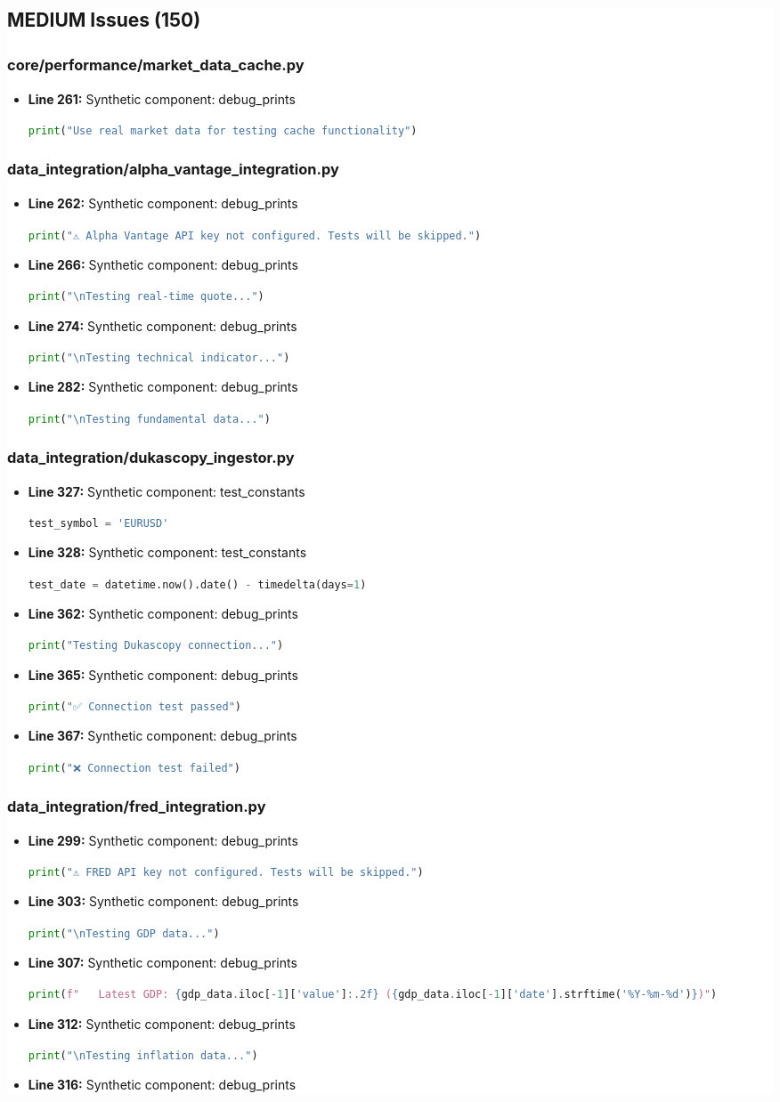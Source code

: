 ## MEDIUM Issues (150)

### core/performance/market_data_cache.py
- **Line 261:** Synthetic component: debug_prints
  ```python
  print("Use real market data for testing cache functionality")
  ```

### data_integration/alpha_vantage_integration.py
- **Line 262:** Synthetic component: debug_prints
  ```python
  print("⚠️ Alpha Vantage API key not configured. Tests will be skipped.")
  ```
- **Line 266:** Synthetic component: debug_prints
  ```python
  print("\nTesting real-time quote...")
  ```
- **Line 274:** Synthetic component: debug_prints
  ```python
  print("\nTesting technical indicator...")
  ```
- **Line 282:** Synthetic component: debug_prints
  ```python
  print("\nTesting fundamental data...")
  ```

### data_integration/dukascopy_ingestor.py
- **Line 327:** Synthetic component: test_constants
  ```python
  test_symbol = 'EURUSD'
  ```
- **Line 328:** Synthetic component: test_constants
  ```python
  test_date = datetime.now().date() - timedelta(days=1)
  ```
- **Line 362:** Synthetic component: debug_prints
  ```python
  print("Testing Dukascopy connection...")
  ```
- **Line 365:** Synthetic component: debug_prints
  ```python
  print("✅ Connection test passed")
  ```
- **Line 367:** Synthetic component: debug_prints
  ```python
  print("❌ Connection test failed")
  ```

### data_integration/fred_integration.py
- **Line 299:** Synthetic component: debug_prints
  ```python
  print("⚠️ FRED API key not configured. Tests will be skipped.")
  ```
- **Line 303:** Synthetic component: debug_prints
  ```python
  print("\nTesting GDP data...")
  ```
- **Line 307:** Synthetic component: debug_prints
  ```python
  print(f"   Latest GDP: {gdp_data.iloc[-1]['value']:.2f} ({gdp_data.iloc[-1]['date'].strftime('%Y-%m-%d')})")
  ```
- **Line 312:** Synthetic component: debug_prints
  ```python
  print("\nTesting inflation data...")
  ```
- **Line 316:** Synthetic component: debug_prints
